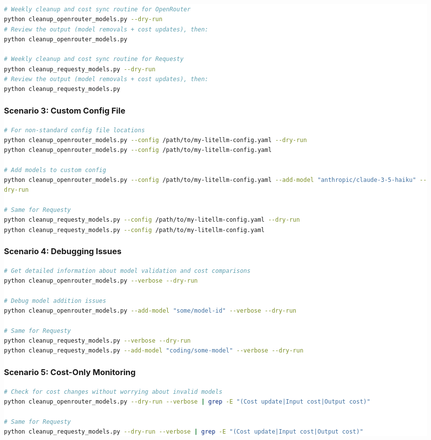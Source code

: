 ```bash
# Weekly cleanup and cost sync routine for OpenRouter
python cleanup_openrouter_models.py --dry-run
# Review the output (model removals + cost updates), then:
python cleanup_openrouter_models.py

# Weekly cleanup and cost sync routine for Requesty
python cleanup_requesty_models.py --dry-run
# Review the output (model removals + cost updates), then:
python cleanup_requesty_models.py
```

### Scenario 3: Custom Config File

```bash
# For non-standard config file locations
python cleanup_openrouter_models.py --config /path/to/my-litellm-config.yaml --dry-run
python cleanup_openrouter_models.py --config /path/to/my-litellm-config.yaml

# Add models to custom config
python cleanup_openrouter_models.py --config /path/to/my-litellm-config.yaml --add-model "anthropic/claude-3-5-haiku" --dry-run

# Same for Requesty
python cleanup_requesty_models.py --config /path/to/my-litellm-config.yaml --dry-run
python cleanup_requesty_models.py --config /path/to/my-litellm-config.yaml
```

### Scenario 4: Debugging Issues

```bash
# Get detailed information about model validation and cost comparisons
python cleanup_openrouter_models.py --verbose --dry-run

# Debug model addition issues
python cleanup_openrouter_models.py --add-model "some/model-id" --verbose --dry-run

# Same for Requesty
python cleanup_requesty_models.py --verbose --dry-run
python cleanup_requesty_models.py --add-model "coding/some-model" --verbose --dry-run
```

### Scenario 5: Cost-Only Monitoring

```bash
# Check for cost changes without worrying about invalid models
python cleanup_openrouter_models.py --dry-run --verbose | grep -E "(Cost update|Input cost|Output cost)"

# Same for Requesty
python cleanup_requesty_models.py --dry-run --verbose | grep -E "(Cost update|Input cost|Output cost)"
```
